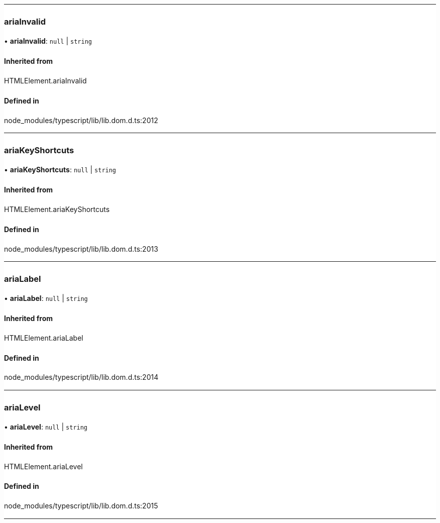 ___

### ariaInvalid

• **ariaInvalid**: ``null`` \| `string`

#### Inherited from

HTMLElement.ariaInvalid

#### Defined in

node_modules/typescript/lib/lib.dom.d.ts:2012

___

### ariaKeyShortcuts

• **ariaKeyShortcuts**: ``null`` \| `string`

#### Inherited from

HTMLElement.ariaKeyShortcuts

#### Defined in

node_modules/typescript/lib/lib.dom.d.ts:2013

___

### ariaLabel

• **ariaLabel**: ``null`` \| `string`

#### Inherited from

HTMLElement.ariaLabel

#### Defined in

node_modules/typescript/lib/lib.dom.d.ts:2014

___

### ariaLevel

• **ariaLevel**: ``null`` \| `string`

#### Inherited from

HTMLElement.ariaLevel

#### Defined in

node_modules/typescript/lib/lib.dom.d.ts:2015

___
